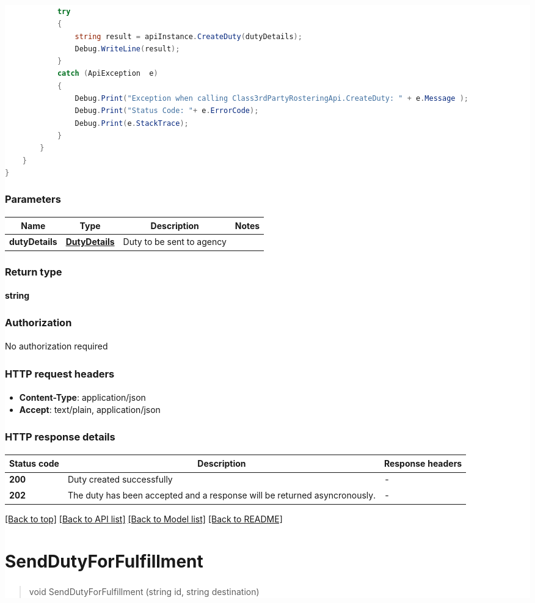 ```csharp
            try
            {
                string result = apiInstance.CreateDuty(dutyDetails);
                Debug.WriteLine(result);
            }
            catch (ApiException  e)
            {
                Debug.Print("Exception when calling Class3rdPartyRosteringApi.CreateDuty: " + e.Message );
                Debug.Print("Status Code: "+ e.ErrorCode);
                Debug.Print(e.StackTrace);
            }
        }
    }
}
```

### Parameters

Name | Type | Description  | Notes
------------- | ------------- | ------------- | -------------
 **dutyDetails** | [**DutyDetails**](DutyDetails.md)| Duty to be sent to agency | 

### Return type

**string**

### Authorization

No authorization required

### HTTP request headers

 - **Content-Type**: application/json
 - **Accept**: text/plain, application/json

### HTTP response details
| Status code | Description | Response headers |
|-------------|-------------|------------------|
| **200** | Duty created successfully |  -  |
| **202** | The duty has been accepted and a response will be returned asyncronously. |  -  |

[[Back to top]](#) [[Back to API list]](../README.md#documentation-for-api-endpoints) [[Back to Model list]](../README.md#documentation-for-models) [[Back to README]](../README.md)

<a name="senddutyforfulfillment"></a>
# **SendDutyForFulfillment**
> void SendDutyForFulfillment (string id, string destination)
